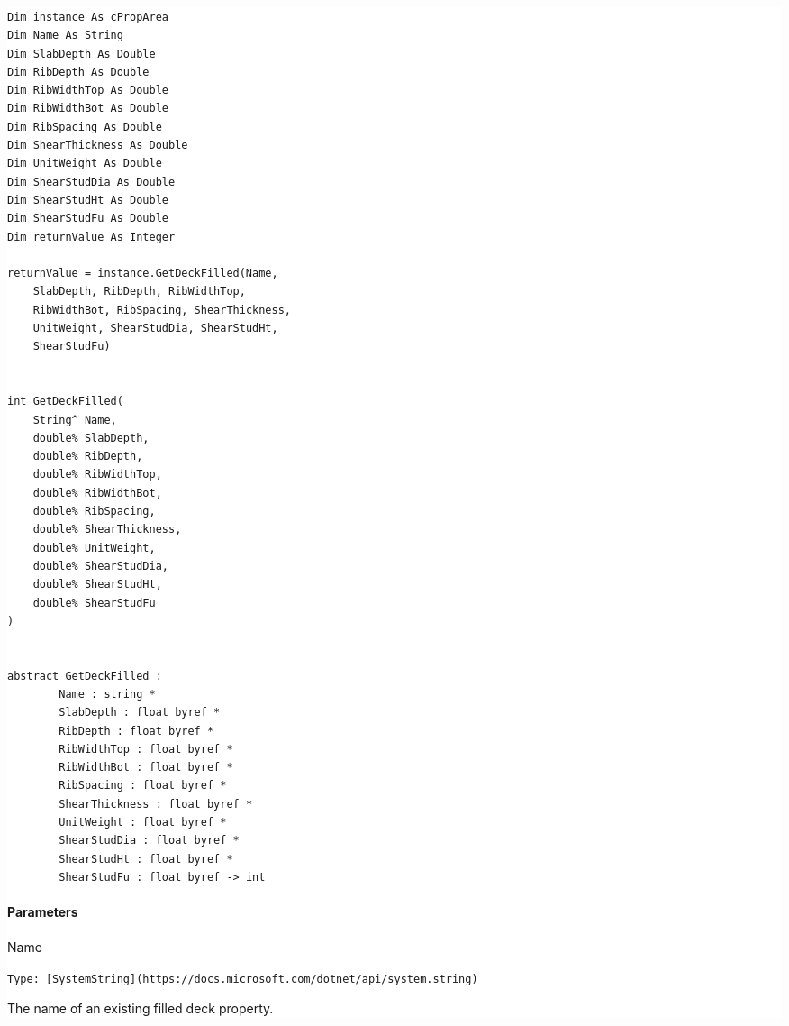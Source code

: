     Dim instance As cPropArea
    Dim Name As String
    Dim SlabDepth As Double
    Dim RibDepth As Double
    Dim RibWidthTop As Double
    Dim RibWidthBot As Double
    Dim RibSpacing As Double
    Dim ShearThickness As Double
    Dim UnitWeight As Double
    Dim ShearStudDia As Double
    Dim ShearStudHt As Double
    Dim ShearStudFu As Double
    Dim returnValue As Integer
    
    returnValue = instance.GetDeckFilled(Name, 
    	SlabDepth, RibDepth, RibWidthTop, 
    	RibWidthBot, RibSpacing, ShearThickness, 
    	UnitWeight, ShearStudDia, ShearStudHt, 
    	ShearStudFu)
    
    
    int GetDeckFilled(
    	String^ Name, 
    	double% SlabDepth, 
    	double% RibDepth, 
    	double% RibWidthTop, 
    	double% RibWidthBot, 
    	double% RibSpacing, 
    	double% ShearThickness, 
    	double% UnitWeight, 
    	double% ShearStudDia, 
    	double% ShearStudHt, 
    	double% ShearStudFu
    )
    
    
    abstract GetDeckFilled : 
            Name : string * 
            SlabDepth : float byref * 
            RibDepth : float byref * 
            RibWidthTop : float byref * 
            RibWidthBot : float byref * 
            RibSpacing : float byref * 
            ShearThickness : float byref * 
            UnitWeight : float byref * 
            ShearStudDia : float byref * 
            ShearStudHt : float byref * 
            ShearStudFu : float byref -> int 
    

#### Parameters

Name

    Type: [SystemString](https://docs.microsoft.com/dotnet/api/system.string)  
The name of an existing filled deck property.
